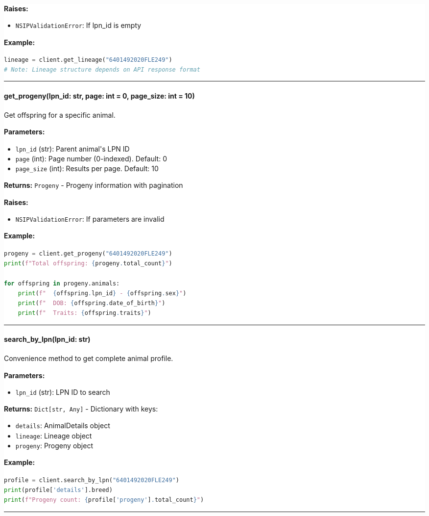 **Raises:**
- `NSIPValidationError`: If lpn_id is empty

**Example:**
```python
lineage = client.get_lineage("6401492020FLE249")
# Note: Lineage structure depends on API response format
```

---

#### get_progeny(lpn_id: str, page: int = 0, page_size: int = 10)

Get offspring for a specific animal.

**Parameters:**
- `lpn_id` (str): Parent animal's LPN ID
- `page` (int): Page number (0-indexed). Default: 0
- `page_size` (int): Results per page. Default: 10

**Returns:** `Progeny` - Progeny information with pagination

**Raises:**
- `NSIPValidationError`: If parameters are invalid

**Example:**
```python
progeny = client.get_progeny("6401492020FLE249")
print(f"Total offspring: {progeny.total_count}")

for offspring in progeny.animals:
    print(f"  {offspring.lpn_id} - {offspring.sex}")
    print(f"  DOB: {offspring.date_of_birth}")
    print(f"  Traits: {offspring.traits}")
```

---

#### search_by_lpn(lpn_id: str)

Convenience method to get complete animal profile.

**Parameters:**
- `lpn_id` (str): LPN ID to search

**Returns:** `Dict[str, Any]` - Dictionary with keys:
- `details`: AnimalDetails object
- `lineage`: Lineage object
- `progeny`: Progeny object

**Example:**
```python
profile = client.search_by_lpn("6401492020FLE249")
print(profile['details'].breed)
print(f"Progeny count: {profile['progeny'].total_count}")
```

---